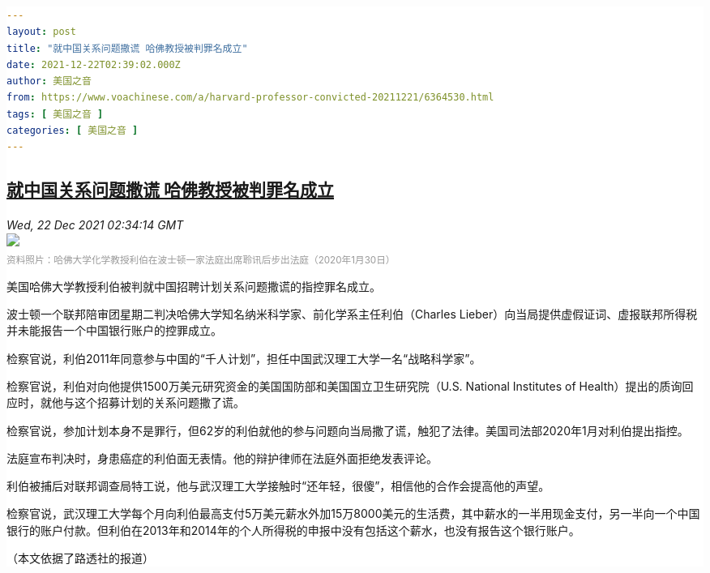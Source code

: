 ```yaml
---
layout: post
title: "就中国关系问题撒谎 哈佛教授被判罪名成立"
date: 2021-12-22T02:39:02.000Z
author: 美国之音
from: https://www.voachinese.com/a/harvard-professor-convicted-20211221/6364530.html
tags: [ 美国之音 ]
categories: [ 美国之音 ]
---
```


[就中国关系问题撒谎 哈佛教授被判罪名成立](https://www.voachinese.com/a/harvard-professor-convicted-20211221/6364530.html)
------

<div>
<div><i>Wed, 22 Dec 2021 02:34:14 GMT</i></div><img src="https://images.weserv.nl?url=gdb.voanews.com/F4A5B0B8-EF4F-4EE8-AFD0-36648D21EF2D_r1_s_w900.jpg" width="100%"><div><small style="color: #999;">资料照片：哈佛大学化学教授利伯在波士顿一家法庭出席聆讯后步出法庭（2020年1月30日）</small></div><p>美国哈佛大学教授利伯被判就中国招聘计划关系问题撒谎的指控罪名成立。</p><p>波士顿一个联邦陪审团星期二判决哈佛大学知名纳米科学家、前化学系主任利伯（Charles Lieber）向当局提供虚假证词、虚报联邦所得税并未能报告一个中国银行账户的控罪成立。</p><p>检察官说，利伯2011年同意参与中国的“千人计划”，担任中国武汉理工大学一名“战略科学家”。</p><p>检察官说，利伯对向他提供1500万美元研究资金的美国国防部和美国国立卫生研究院（U.S. National Institutes of Health）提出的质询回应时，就他与这个招募计划的关系问题撒了谎。</p><p>检察官说，参加计划本身不是罪行，但62岁的利伯就他的参与问题向当局撒了谎，触犯了法律。美国司法部2020年1月对利伯提出指控。</p><p>法庭宣布判决时，身患癌症的利伯面无表情。他的辩护律师在法庭外面拒绝发表评论。</p><p>利伯被捕后对联邦调查局特工说，他与武汉理工大学接触时“还年轻，很傻”，相信他的合作会提高他的声望。</p><p>检察官说，武汉理工大学每个月向利伯最高支付5万美元薪水外加15万8000美元的生活费，其中薪水的一半用现金支付，另一半向一个中国银行的账户付款。但利伯在2013年和2014年的个人所得税的申报中没有包括这个薪水，也没有报告这个银行账户。</p><p>（本文依据了路透社的报道）</p>
</div>
